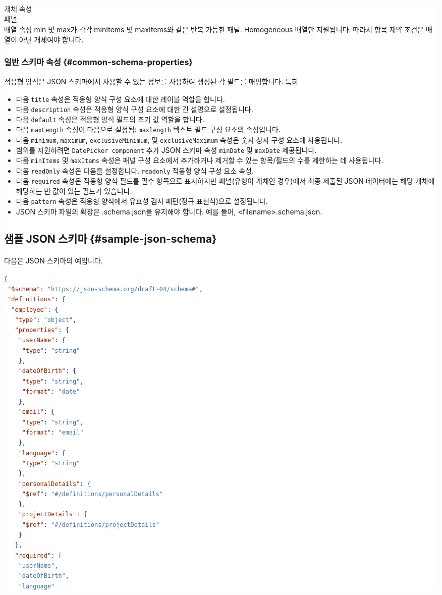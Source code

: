   <tr>
   <td>개체 속성<br /> </td>
   <td>패널<br /> </td>
  </tr>
  <tr>
   <td>배열 속성</td>
   <td>min 및 max가 각각 minItems 및 maxItems와 같은 반복 가능한 패널. Homogeneous 배열만 지원됩니다. 따라서 항목 제약 조건은 배열이 아닌 개체여야 합니다.<br /> </td>
  </tr>
 </tbody>
</table>

### 일반 스키마 속성 {#common-schema-properties}

적응형 양식은 JSON 스키마에서 사용할 수 있는 정보를 사용하여 생성된 각 필드를 매핑합니다. 특히

* 다음 `title` 속성은 적응형 양식 구성 요소에 대한 레이블 역할을 합니다.
* 다음 `description` 속성은 적응형 양식 구성 요소에 대한 긴 설명으로 설정됩니다.
* 다음 `default` 속성은 적응형 양식 필드의 초기 값 역할을 합니다.
* 다음 `maxLength` 속성이 다음으로 설정됨: `maxlength` 텍스트 필드 구성 요소의 속성입니다.
* 다음 `minimum`, `maximum`, `exclusiveMinimum`, 및 `exclusiveMaximum` 속성은 숫자 상자 구성 요소에 사용됩니다.
* 범위를 지원하려면 `DatePicker component` 추가 JSON 스키마 속성 `minDate` 및 `maxDate` 제공됩니다.
* 다음 `minItems` 및 `maxItems` 속성은 패널 구성 요소에서 추가하거나 제거할 수 있는 항목/필드의 수를 제한하는 데 사용됩니다.
* 다음 `readOnly` 속성은 다음을 설정합니다. `readonly` 적응형 양식 구성 요소 속성.
* 다음 `required` 속성은 적응형 양식 필드를 필수 항목으로 표시하지만 패널(유형이 개체인 경우)에서 최종 제출된 JSON 데이터에는 해당 개체에 해당하는 빈 값이 있는 필드가 있습니다.
* 다음 `pattern` 속성은 적응형 양식에서 유효성 검사 패턴(정규 표현식)으로 설정됩니다.
* JSON 스키마 파일의 확장은 .schema.json을 유지해야 합니다. 예를 들어, &lt;filename>.schema.json.

## 샘플 JSON 스키마 {#sample-json-schema}

다음은 JSON 스키마의 예입니다.

```json
{
 "$schema": "https://json-schema.org/draft-04/schema#",
 "definitions": {
  "employee": {
   "type": "object",
   "properties": {
    "userName": {
     "type": "string"
    },
    "dateOfBirth": {
     "type": "string",
     "format": "date"
    },
    "email": {
     "type": "string",
     "format": "email"
    },
    "language": {
     "type": "string"
    },
    "personalDetails": {
     "$ref": "#/definitions/personalDetails"
    },
    "projectDetails": {
     "$ref": "#/definitions/projectDetails"
    }
   },
   "required": [
    "userName",
    "dateOfBirth",
    "language"
```